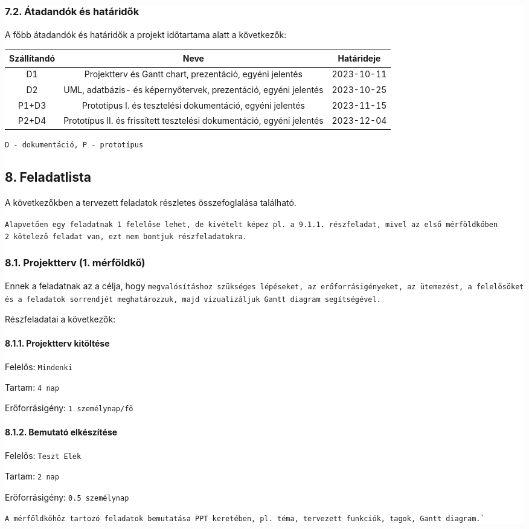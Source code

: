 ### 7.2. Átadandók és határidők

A főbb átadandók és határidők a projekt időtartama alatt a következők:


| Szállítandó |                 Neve                                                        |   Határideje  |
|:-----------:|:---------------------------------------------------------------------------:|:-------------:|
|      D1     |      Projektterv és Gantt chart, prezentáció, egyéni jelentés               | 2023-10-11  |
|    D2    |      UML, adatbázis- és képernyőtervek, prezentáció, egyéni jelentés        | 2023-10-25  |
|    P1+D3    |      Prototípus I. és tesztelési dokumentáció, egyéni jelentés              | 2023-11-15  |
|    P2+D4    |      Prototípus II. és frissített tesztelési dokumentáció, egyéni jelentés  | 2023-12-04  |

```
D - dokumentáció, P - prototípus
```

## 8. Feladatlista

A következőkben a tervezett feladatok részletes összefoglalása található.

```
Alapvetően egy feladatnak 1 felelőse lehet, de kivételt képez pl. a 9.1.1. részfeladat, mivel az első mérföldkőben
2 kötelező feladat van, ezt nem bontjuk részfeladatokra.
```

### 8.1. Projektterv (1. mérföldkő)

Ennek a feladatnak az a célja, hogy `megvalósításhoz szükséges lépéseket, az erőforrásigényeket, az ütemezést, a felelősöket és a feladatok sorrendjét meghatározzuk, majd vizualizáljuk Gantt diagram segítségével.`

Részfeladatai a következők:

#### 8.1.1. Projektterv kitöltése

Felelős: `Mindenki`

Tartam:  `4 nap`

Erőforrásigény:  `1 személynap/fő`


#### 8.1.2. Bemutató elkészítése

Felelős: `Teszt Elek`

Tartam:  `2 nap`

Erőforrásigény:  `0.5 személynap`

```
A mérföldkőhöz tartozó feladatok bemutatása PPT keretében, pl. téma, tervezett funkciók, tagok, Gantt diagram.`
```
